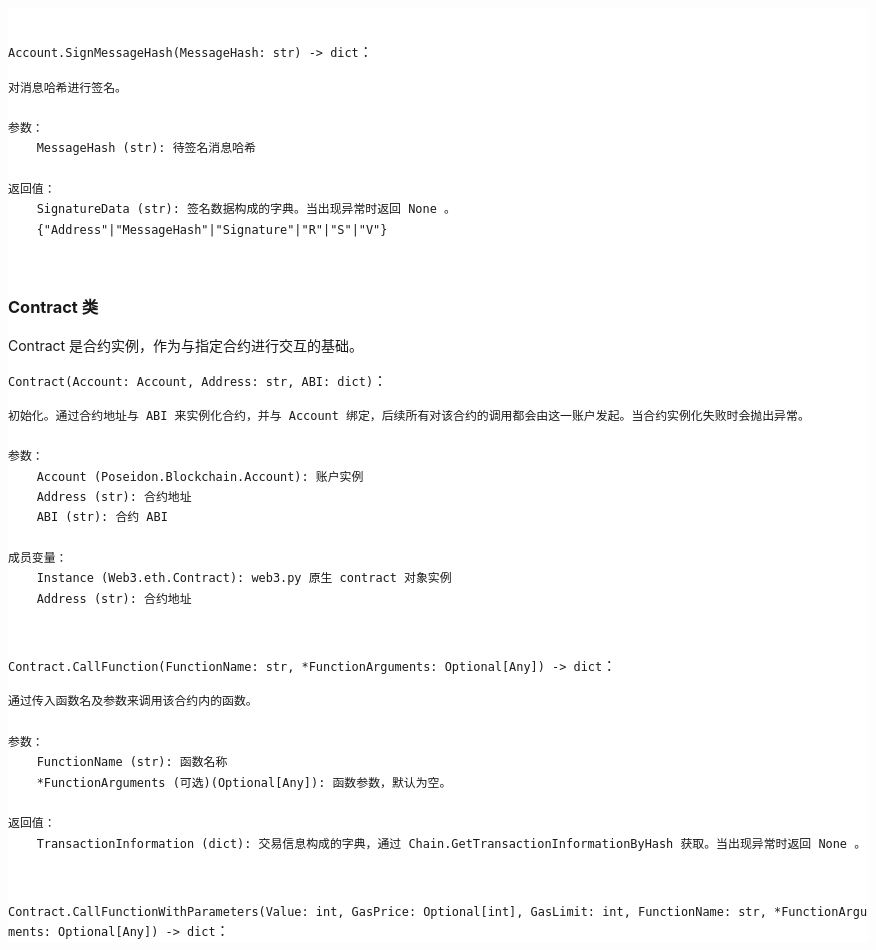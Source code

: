 <br>

`Account.SignMessageHash(MessageHash: str) -> dict`：

```
对消息哈希进行签名。

参数：
	MessageHash (str): 待签名消息哈希

返回值：
	SignatureData (str): 签名数据构成的字典。当出现异常时返回 None 。
	{"Address"|"MessageHash"|"Signature"|"R"|"S"|"V"}
```

<br>

### Contract 类

Contract 是合约实例，作为与指定合约进行交互的基础。

`Contract(Account: Account, Address: str, ABI: dict)`：

```
初始化。通过合约地址与 ABI 来实例化合约，并与 Account 绑定，后续所有对该合约的调用都会由这一账户发起。当合约实例化失败时会抛出异常。

参数：
	Account (Poseidon.Blockchain.Account): 账户实例
	Address (str): 合约地址
	ABI (str): 合约 ABI

成员变量：
	Instance (Web3.eth.Contract): web3.py 原生 contract 对象实例
	Address (str): 合约地址
```

<br>

`Contract.CallFunction(FunctionName: str, *FunctionArguments: Optional[Any]) -> dict`：

```
通过传入函数名及参数来调用该合约内的函数。

参数：
	FunctionName (str): 函数名称
	*FunctionArguments (可选)(Optional[Any]): 函数参数，默认为空。

返回值：
	TransactionInformation (dict): 交易信息构成的字典，通过 Chain.GetTransactionInformationByHash 获取。当出现异常时返回 None 。
```

<br>

`Contract.CallFunctionWithParameters(Value: int, GasPrice: Optional[int], GasLimit: int, FunctionName: str, *FunctionArguments: Optional[Any]) -> dict`：
